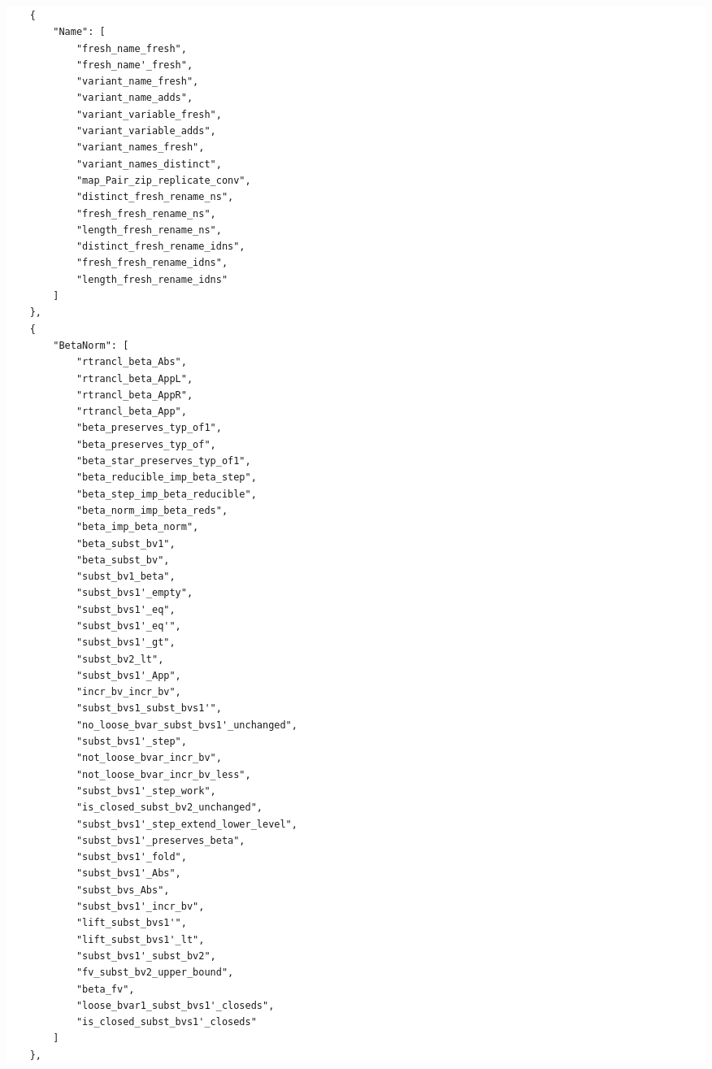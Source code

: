         {
            "Name": [
                "fresh_name_fresh",
                "fresh_name'_fresh",
                "variant_name_fresh",
                "variant_name_adds",
                "variant_variable_fresh",
                "variant_variable_adds",
                "variant_names_fresh",
                "variant_names_distinct",
                "map_Pair_zip_replicate_conv",
                "distinct_fresh_rename_ns",
                "fresh_fresh_rename_ns",
                "length_fresh_rename_ns",
                "distinct_fresh_rename_idns",
                "fresh_fresh_rename_idns",
                "length_fresh_rename_idns"
            ]
        },
        {
            "BetaNorm": [
                "rtrancl_beta_Abs",
                "rtrancl_beta_AppL",
                "rtrancl_beta_AppR",
                "rtrancl_beta_App",
                "beta_preserves_typ_of1",
                "beta_preserves_typ_of",
                "beta_star_preserves_typ_of1",
                "beta_reducible_imp_beta_step",
                "beta_step_imp_beta_reducible",
                "beta_norm_imp_beta_reds",
                "beta_imp_beta_norm",
                "beta_subst_bv1",
                "beta_subst_bv",
                "subst_bv1_beta",
                "subst_bvs1'_empty",
                "subst_bvs1'_eq",
                "subst_bvs1'_eq'",
                "subst_bvs1'_gt",
                "subst_bv2_lt",
                "subst_bvs1'_App",
                "incr_bv_incr_bv",
                "subst_bvs1_subst_bvs1'",
                "no_loose_bvar_subst_bvs1'_unchanged",
                "subst_bvs1'_step",
                "not_loose_bvar_incr_bv",
                "not_loose_bvar_incr_bv_less",
                "subst_bvs1'_step_work",
                "is_closed_subst_bv2_unchanged",
                "subst_bvs1'_step_extend_lower_level",
                "subst_bvs1'_preserves_beta",
                "subst_bvs1'_fold",
                "subst_bvs1'_Abs",
                "subst_bvs_Abs",
                "subst_bvs1'_incr_bv",
                "lift_subst_bvs1'",
                "lift_subst_bvs1'_lt",
                "subst_bvs1'_subst_bv2",
                "fv_subst_bv2_upper_bound",
                "beta_fv",
                "loose_bvar1_subst_bvs1'_closeds",
                "is_closed_subst_bvs1'_closeds"
            ]
        },